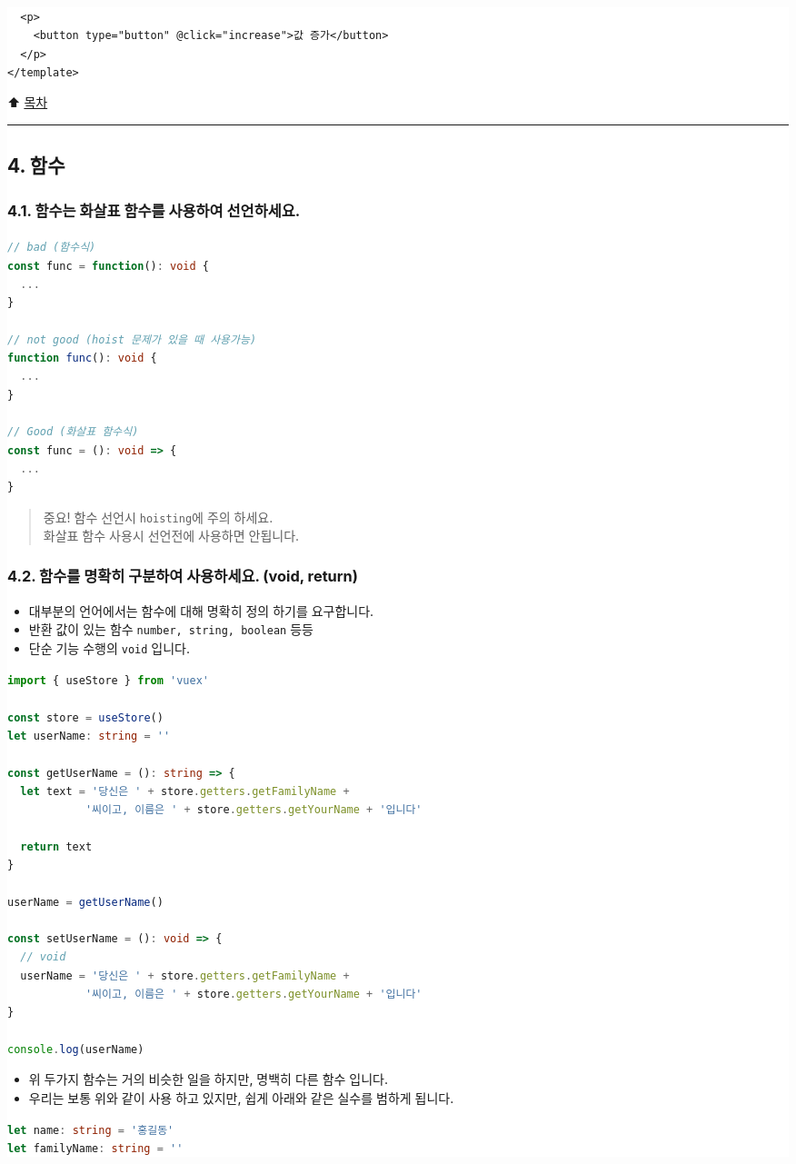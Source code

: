 ```vue
  <p>
    <button type="button" @click="increase">값 증가</button>
  </p>
</template>
```

:arrow_up: [목차](#목차)

---

## 4. 함수
### 4.1. 함수는 화살표 함수를 사용하여 선언하세요.
```typescript
// bad (함수식)
const func = function(): void {
  ...
}

// not good (hoist 문제가 있을 때 사용가능)
function func(): void {
  ...
}

// Good (화살표 함수식)
const func = (): void => {
  ...
}
```
> 중요! 함수 선언시 <code>hoisting</code>에 주의 하세요.<br>
화살표 함수 사용시 선언전에 사용하면 안됩니다.

### 4.2. 함수를 명확히 구분하여 사용하세요. (void, return)
* 대부분의 언어에서는 함수에 대해 명확히 정의 하기를 요구합니다.
* 반환 값이 있는 함수 <code>number, string, boolean</code> 등등
* 단순 기능 수행의 <code>void</code> 입니다.
```typescript
import { useStore } from 'vuex'

const store = useStore()
let userName: string = ''

const getUserName = (): string => {
  let text = '당신은 ' + store.getters.getFamilyName +
            '씨이고, 이름은 ' + store.getters.getYourName + '입니다'

  return text
}

userName = getUserName()

const setUserName = (): void => {
  // void
  userName = '당신은 ' + store.getters.getFamilyName +
            '씨이고, 이름은 ' + store.getters.getYourName + '입니다'
}

console.log(userName)
```
* 위 두가지 함수는 거의 비슷한 일을 하지만, 명백히 다른 함수 입니다.
* 우리는 보통 위와 같이 사용 하고 있지만, 쉽게 아래와 같은 실수를 범하게 됩니다.
```typescript
let name: string = '홍길동'
let familyName: string = ''
```